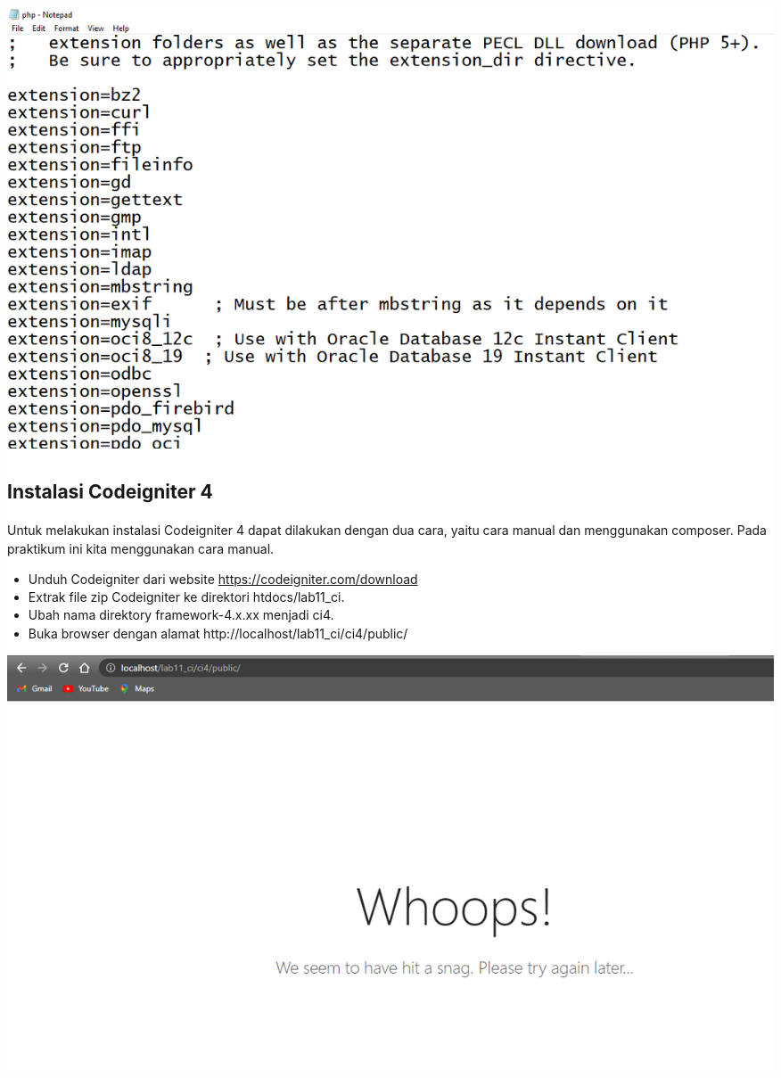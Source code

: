 ![img](img/ss2.png)

## Instalasi  Codeigniter 4
Untuk melakukan instalasi Codeigniter 4 dapat dilakukan dengan dua cara, yaitu cara manual dan menggunakan composer. Pada praktikum ini kita menggunakan cara
manual.
- Unduh Codeigniter dari website https://codeigniter.com/download
- Extrak file zip Codeigniter ke direktori htdocs/lab11_ci.
- Ubah nama direktory framework-4.x.xx menjadi ci4.
- Buka browser dengan alamat http://localhost/lab11_ci/ci4/public/

![img](img/ss3.png)
